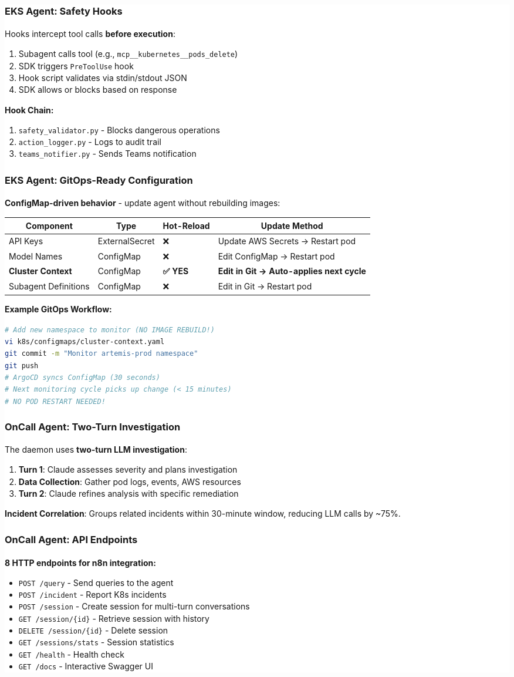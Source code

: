 ### EKS Agent: Safety Hooks

Hooks intercept tool calls **before execution**:
1. Subagent calls tool (e.g., `mcp__kubernetes__pods_delete`)
2. SDK triggers `PreToolUse` hook
3. Hook script validates via stdin/stdout JSON
4. SDK allows or blocks based on response

**Hook Chain:**
1. `safety_validator.py` - Blocks dangerous operations
2. `action_logger.py` - Logs to audit trail
3. `teams_notifier.py` - Sends Teams notification

### EKS Agent: GitOps-Ready Configuration

**ConfigMap-driven behavior** - update agent without rebuilding images:

| Component | Type | Hot-Reload | Update Method |
|-----------|------|------------|---------------|
| API Keys | ExternalSecret | ❌ | Update AWS Secrets → Restart pod |
| Model Names | ConfigMap | ❌ | Edit ConfigMap → Restart pod |
| **Cluster Context** | ConfigMap | **✅ YES** | **Edit in Git → Auto-applies next cycle** |
| Subagent Definitions | ConfigMap | ❌ | Edit in Git → Restart pod |

**Example GitOps Workflow:**
```bash
# Add new namespace to monitor (NO IMAGE REBUILD!)
vi k8s/configmaps/cluster-context.yaml
git commit -m "Monitor artemis-prod namespace"
git push
# ArgoCD syncs ConfigMap (30 seconds)
# Next monitoring cycle picks up change (< 15 minutes)
# NO POD RESTART NEEDED!
```

### OnCall Agent: Two-Turn Investigation

The daemon uses **two-turn LLM investigation**:
1. **Turn 1**: Claude assesses severity and plans investigation
2. **Data Collection**: Gather pod logs, events, AWS resources
3. **Turn 2**: Claude refines analysis with specific remediation

**Incident Correlation**: Groups related incidents within 30-minute window, reducing LLM calls by ~75%.

### OnCall Agent: API Endpoints

**8 HTTP endpoints for n8n integration:**
- `POST /query` - Send queries to the agent
- `POST /incident` - Report K8s incidents
- `POST /session` - Create session for multi-turn conversations
- `GET /session/{id}` - Retrieve session with history
- `DELETE /session/{id}` - Delete session
- `GET /sessions/stats` - Session statistics
- `GET /health` - Health check
- `GET /docs` - Interactive Swagger UI

